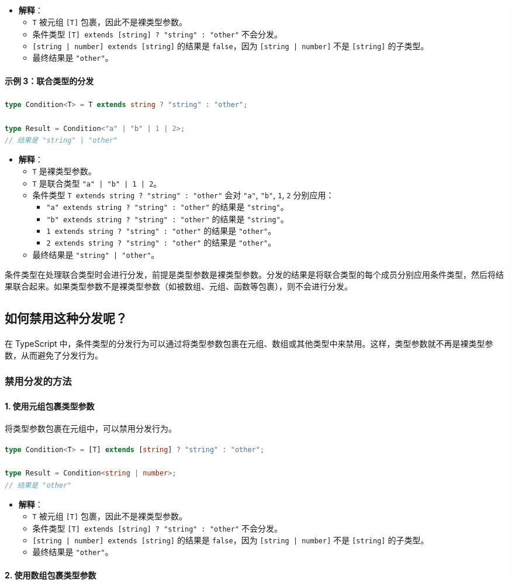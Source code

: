 - **解释**：
  - `T` 被元组 `[T]` 包裹，因此不是裸类型参数。
  - 条件类型 `[T] extends [string] ? "string" : "other"` 不会分发。
  - `[string | number] extends [string]` 的结果是 `false`，因为 `[string | number]` 不是 `[string]` 的子类型。
  - 最终结果是 `"other"`。

#### 示例 3：联合类型的分发

```typescript
type Condition<T> = T extends string ? "string" : "other";

type Result = Condition<"a" | "b" | 1 | 2>;
// 结果是 "string" | "other"
```

- **解释**：
  - `T` 是裸类型参数。
  - `T` 是联合类型 `"a" | "b" | 1 | 2`。
  - 条件类型 `T extends string ? "string" : "other"` 会对 `"a"`, `"b"`, `1`, `2` 分别应用：
    - `"a" extends string ? "string" : "other"` 的结果是 `"string"`。
    - `"b" extends string ? "string" : "other"` 的结果是 `"string"`。
    - `1 extends string ? "string" : "other"` 的结果是 `"other"`。
    - `2 extends string ? "string" : "other"` 的结果是 `"other"`。
  - 最终结果是 `"string" | "other"`。



条件类型在处理联合类型时会进行分发，前提是类型参数是裸类型参数。分发的结果是将联合类型的每个成员分别应用条件类型，然后将结果联合起来。如果类型参数不是裸类型参数（如被数组、元组、函数等包裹），则不会进行分发。



## 如何禁用这种分发呢？

在 TypeScript 中，条件类型的分发行为可以通过将类型参数包裹在元组、数组或其他类型中来禁用。这样，类型参数就不再是裸类型参数，从而避免了分发行为。

### 禁用分发的方法

#### 1. 使用元组包裹类型参数

将类型参数包裹在元组中，可以禁用分发行为。

```typescript
type Condition<T> = [T] extends [string] ? "string" : "other";

type Result = Condition<string | number>;
// 结果是 "other"
```

- **解释**：
  - `T` 被元组 `[T]` 包裹，因此不是裸类型参数。
  - 条件类型 `[T] extends [string] ? "string" : "other"` 不会分发。
  - `[string | number] extends [string]` 的结果是 `false`，因为 `[string | number]` 不是 `[string]` 的子类型。
  - 最终结果是 `"other"`。

#### 2. 使用数组包裹类型参数
